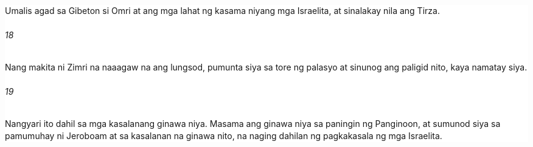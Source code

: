 








Umalis agad sa Gibeton si Omri at ang mga lahat ng kasama niyang mga Israelita, at sinalakay nila ang Tirza. 





















###### 18 










Nang makita ni Zimri na naaagaw na ang lungsod, pumunta siya sa tore ng palasyo at sinunog ang paligid nito, kaya namatay siya. 





















###### 19 










Nangyari ito dahil sa mga kasalanang ginawa niya. Masama ang ginawa niya sa paningin ng Panginoon, at sumunod siya sa pamumuhay ni Jeroboam at sa kasalanan na ginawa nito, na naging dahilan ng pagkakasala ng mga Israelita. 



